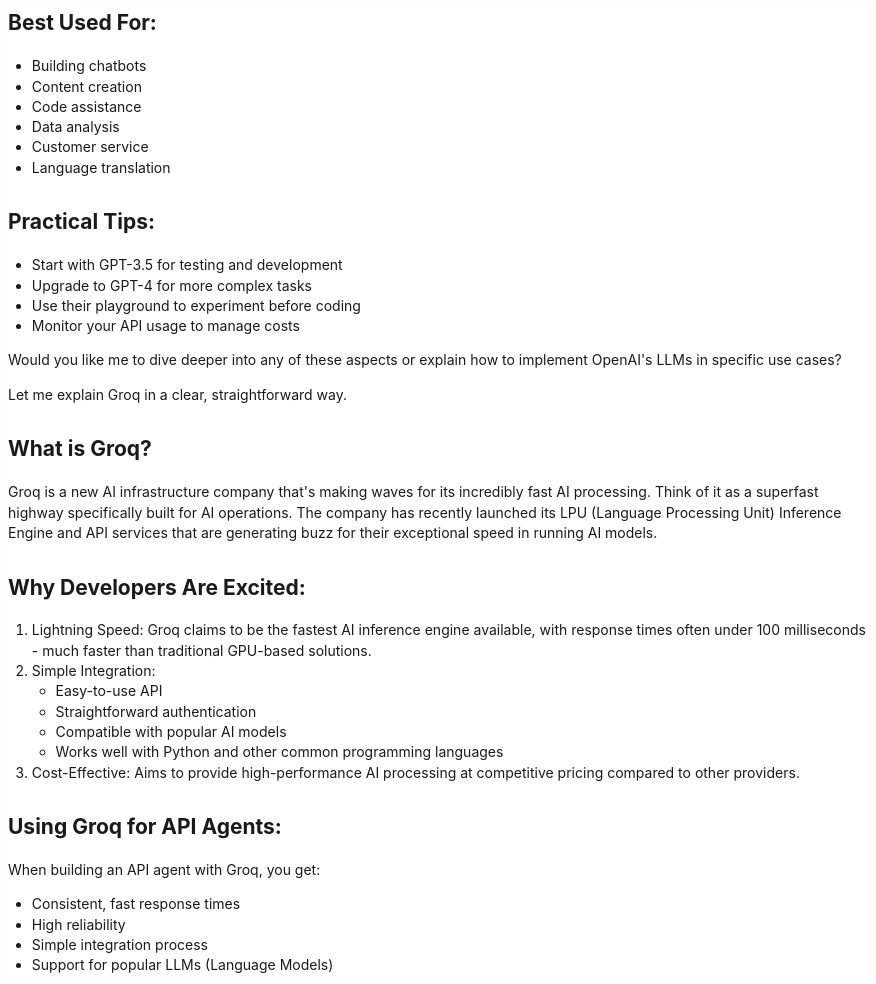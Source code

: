 ## Best Used For:

- Building chatbots
- Content creation
- Code assistance
- Data analysis
- Customer service
- Language translation

## Practical Tips:

- Start with GPT-3.5 for testing and development
- Upgrade to GPT-4 for more complex tasks
- Use their playground to experiment before coding
- Monitor your API usage to manage costs

Would you like me to dive deeper into any of these aspects or explain how to implement OpenAI's LLMs in specific use cases?
</aside>

<aside>
  Let me explain Groq in a clear, straightforward way.

## What is Groq?

Groq is a new AI infrastructure company that's making waves for its incredibly fast AI processing. Think of it as a superfast highway specifically built for AI operations. The company has recently launched its LPU (Language Processing Unit) Inference Engine and API services that are generating buzz for their exceptional speed in running AI models.

## Why Developers Are Excited:

1. Lightning Speed: Groq claims to be the fastest AI inference engine available, with response times often under 100 milliseconds - much faster than traditional GPU-based solutions.
2. Simple Integration:
    - Easy-to-use API
    - Straightforward authentication
    - Compatible with popular AI models
    - Works well with Python and other common programming languages
3. Cost-Effective: Aims to provide high-performance AI processing at competitive pricing compared to other providers.

## Using Groq for API Agents:

When building an API agent with Groq, you get:

- Consistent, fast response times
- High reliability
- Simple integration process
- Support for popular LLMs (Language Models)
